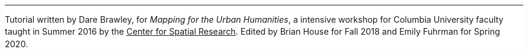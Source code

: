 
______________________________________________________________________________________________________________

Tutorial written by Dare Brawley, for *Mapping for the Urban Humanities*, a intensive workshop for Columbia University faculty taught in Summer 2016 by the [Center for Spatial Research](http://c4sr.columbia.edu). Edited by Brian House for Fall 2018 and Emily Fuhrman for Spring 2020.
